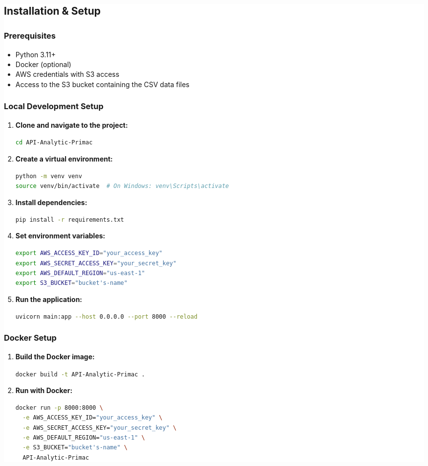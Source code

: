 ## Installation & Setup

### Prerequisites

- Python 3.11+
- Docker (optional)
- AWS credentials with S3 access
- Access to the S3 bucket containing the CSV data files

### Local Development Setup

1. **Clone and navigate to the project:**
   ```bash
   cd API-Analytic-Primac
   ```

2. **Create a virtual environment:**
   ```bash
   python -m venv venv
   source venv/bin/activate  # On Windows: venv\Scripts\activate
   ```

3. **Install dependencies:**
   ```bash
   pip install -r requirements.txt
   ```

4. **Set environment variables:**
   ```bash
   export AWS_ACCESS_KEY_ID="your_access_key"
   export AWS_SECRET_ACCESS_KEY="your_secret_key"
   export AWS_DEFAULT_REGION="us-east-1"
   export S3_BUCKET="bucket's-name"
   ```

5. **Run the application:**
   ```bash
   uvicorn main:app --host 0.0.0.0 --port 8000 --reload
   ```

### Docker Setup

1. **Build the Docker image:**
   ```bash
   docker build -t API-Analytic-Primac .
   ```

2. **Run with Docker:**
   ```bash
   docker run -p 8000:8000 \
     -e AWS_ACCESS_KEY_ID="your_access_key" \
     -e AWS_SECRET_ACCESS_KEY="your_secret_key" \
     -e AWS_DEFAULT_REGION="us-east-1" \
     -e S3_BUCKET="bucket's-name" \
     API-Analytic-Primac
   ```
